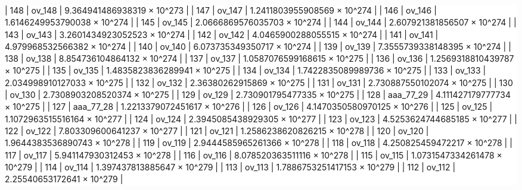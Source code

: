 | 148 | ov_148 | 9.364941486938319 × 10^273 |
| 147 | ov_147 | 1.2411803955908569 × 10^274 |
| 146 | ov_146 | 1.6146249953790038 × 10^274 |
| 145 | ov_145 | 2.0666869576035703 × 10^274 |
| 144 | ov_144 | 2.607921381856507 × 10^274 |
| 143 | ov_143 | 3.2601434923052523 × 10^274 |
| 142 | ov_142 | 4.0465900288055515 × 10^274 |
| 141 | ov_141 | 4.979968532566382 × 10^274 |
| 140 | ov_140 | 6.073735349350717 × 10^274 |
| 139 | ov_139 | 7.3555739338148395 × 10^274 |
| 138 | ov_138 | 8.854736104864132 × 10^274 |
| 137 | ov_137 | 1.0587076599168615 × 10^275 |
| 136 | ov_136 | 1.2569318810439787 × 10^275 |
| 135 | ov_135 | 1.4835823836289941 × 10^275 |
| 134 | ov_134 | 1.7422835089989736 × 10^275 |
| 133 | ov_133 | 2.034998910127033 × 10^275 |
| 132 | ov_132 | 2.36380262915869 × 10^275 |
| 131 | ov_131 | 2.730887550102074 × 10^275 |
| 130 | ov_130 | 2.7308903208520374 × 10^275 |
| 129 | ov_129 | 2.730901795477335 × 10^275 |
| 128 | aaa_77_29 | 4.111427179777734 × 10^275 |
| 127 | aaa_77_28 | 1.2213379072451617 × 10^276 |
| 126 | ov_126 | 4.1470350580970125 × 10^276 |
| 125 | ov_125 | 1.1072963515516164 × 10^277 |
| 124 | ov_124 | 2.3945085438929305 × 10^277 |
| 123 | ov_123 | 4.5253624744685185 × 10^277 |
| 122 | ov_122 | 7.803309600641237 × 10^277 |
| 121 | ov_121 | 1.2586238620826215 × 10^278 |
| 120 | ov_120 | 1.9644383536890743 × 10^278 |
| 119 | ov_119 | 2.9444585965261366 × 10^278 |
| 118 | ov_118 | 4.250825459472217 × 10^278 |
| 117 | ov_117 | 5.941147930312453 × 10^278 |
| 116 | ov_116 | 8.078520363511116 × 10^278 |
| 115 | ov_115 | 1.0731547334261478 × 10^279 |
| 114 | ov_114 | 1.397437813885647 × 10^279 |
| 113 | ov_113 | 1.7886753251417153 × 10^279 |
| 112 | ov_112 | 2.25540653172641 × 10^279 |